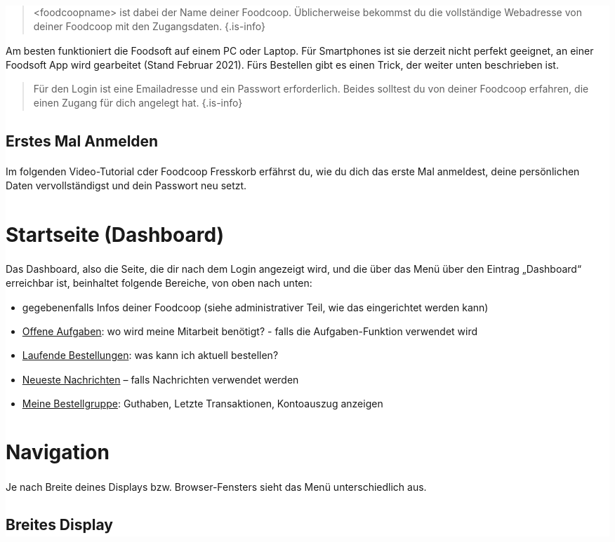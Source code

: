 > <foodcoopname\> ist dabei der Name deiner Foodcoop. Üblicherweise bekommst du die vollständige Webadresse von deiner Foodcoop mit den Zugangsdaten.
{.is-info}


Am besten funktioniert die Foodsoft auf einem PC oder Laptop. Für
Smartphones ist sie derzeit nicht perfekt geeignet, an einer Foodsoft
App wird gearbeitet (Stand Februar 2021). Fürs Bestellen gibt es einen
Trick, der weiter unten beschrieben ist. 

> Für den Login ist eine Emailadresse und ein Passwort erforderlich. Beides solltest du von deiner Foodcoop erfahren, die einen Zugang für dich angelegt hat.
{.is-info}




## Erstes Mal Anmelden

Im folgenden Video-Tutorial cder Foodcoop Fresskorb erfährst du, wie du dich das erste Mal anmeldest, deine persönlichen Daten vervollständigst und dein Passwort neu setzt. 

<iframe width="560" height="315" src="https://www.youtube-nocookie.com/embed/UKMVAJCIOi4" title="YouTube video player" frameborder="0" allow="accelerometer; autoplay; clipboard-write; encrypted-media; gyroscope; picture-in-picture" allowfullscreen></iframe>




# Startseite (Dashboard)

Das Dashboard, also die Seite, die dir nach dem Login angezeigt wird,
und die über das Menü über den Eintrag „Dashboard“ erreichbar ist,
beinhaltet folgende Bereiche, von oben nach unten:

  - gegebenenfalls Infos deiner Foodcoop (siehe administrativer Teil,     wie das eingerichtet werden kann)
  - [Offene Aufgaben](/de/documentation/usage/tasks-cooperate): wo wird meine Mitarbeit benötigt? - falls die
    Aufgaben-Funktion verwendet wird

  - [Laufende Bestellungen](/de/documentation/usage/order): was kann ich aktuell bestellen?

  - [Neueste Nachrichten](/de/documentation/usage/communication) – falls Nachrichten verwendet werden

  - [Meine Bestellgruppe](/de/documentation/usage/profile-ordergroup): Guthaben, Letzte Transaktionen, Kontoauszug   anzeigen




# Navigation

Je nach Breite deines Displays bzw. Browser-Fensters sieht das Menü unterschiedlich aus.




## Breites Display
